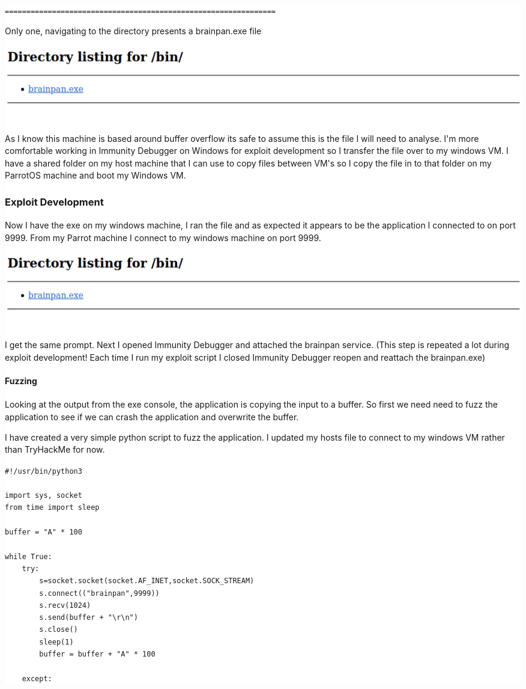 ```highlight
===============================================================
```

Only one, navigating to the directory presents a brainpan.exe file

![bin](/assets/images/brainpan/bin.png)

As I know this machine is based around buffer overflow its safe to assume this is the file I will need to analyse. I'm more comfortable working in Immunity Debugger on Windows for exploit development so I transfer the file over to my windows VM. I have a shared folder on my host machine that I can use to copy files between VM's so I copy the file in to that folder on my ParrotOS machine and boot my Windows VM.

### Exploit Development

Now I have the exe on my windows machine, I ran the file and as expected it appears to be the application I connected to on port 9999. From my Parrot machine I connect to my windows machine on port 9999.

![brainpan](/assets/images/brainpan/bin.png)

I get the same prompt. Next I opened Immunity Debugger and attached the brainpan service. (This step is repeated a lot during exploit development! Each time I run my exploit script I closed Immunity Debugger reopen and reattach the brainpan.exe)

#### Fuzzing

Looking at the output from the exe console, the application is copying the input to a buffer. So first we need need to fuzz the application to see if we can crash the application and overwrite the buffer.

I have created a very simple python script to fuzz the application. I updated my hosts file to connect to my windows VM rather than TryHackMe for now.

```highlight
#!/usr/bin/python3

import sys, socket
from time import sleep

buffer = "A" * 100

while True:
    try:
        s=socket.socket(socket.AF_INET,socket.SOCK_STREAM)
        s.connect(("brainpan",9999))
        s.recv(1024)
        s.send(buffer + "\r\n")
        s.close()
        sleep(1)
        buffer = buffer + "A" * 100

    except:
```